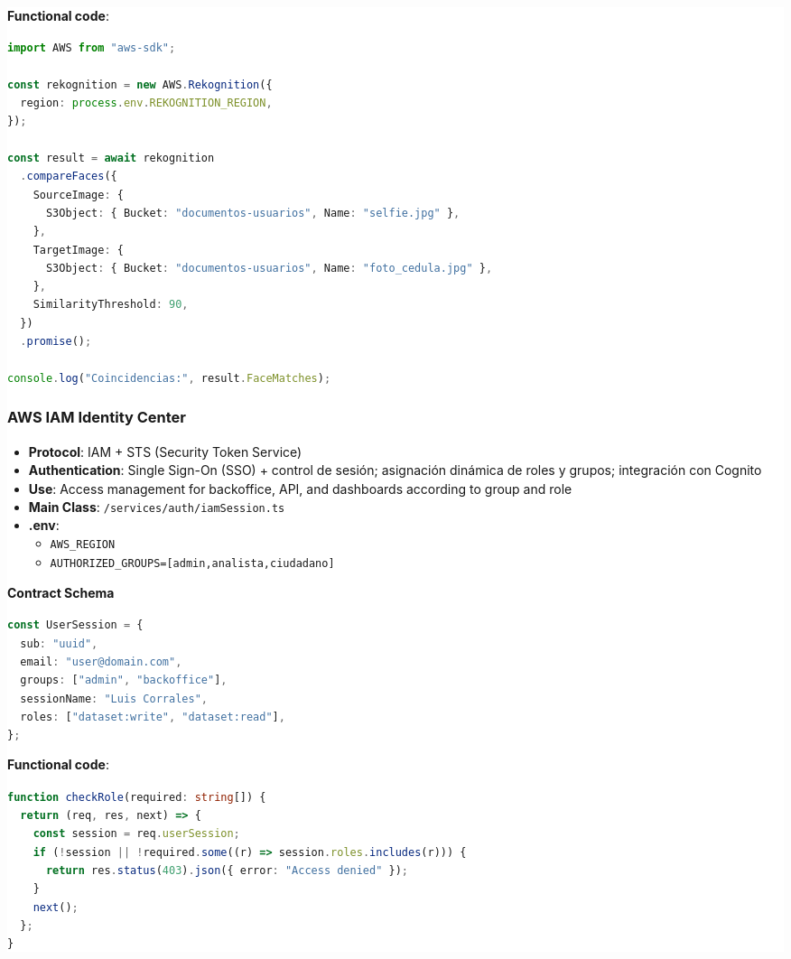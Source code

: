 **Functional code**:

```ts
import AWS from "aws-sdk";

const rekognition = new AWS.Rekognition({
  region: process.env.REKOGNITION_REGION,
});

const result = await rekognition
  .compareFaces({
    SourceImage: {
      S3Object: { Bucket: "documentos-usuarios", Name: "selfie.jpg" },
    },
    TargetImage: {
      S3Object: { Bucket: "documentos-usuarios", Name: "foto_cedula.jpg" },
    },
    SimilarityThreshold: 90,
  })
  .promise();

console.log("Coincidencias:", result.FaceMatches);
```

### AWS IAM Identity Center

- **Protocol**: IAM + STS (Security Token Service)
- **Authentication**: Single Sign-On (SSO) + control de sesión; asignación dinámica de roles y grupos; integración con Cognito
- **Use**: Access management for backoffice, API, and dashboards according to group and role
- **Main Class**: `/services/auth/iamSession.ts`
- **.env**:
  - `AWS_REGION`
  - `AUTHORIZED_GROUPS=[admin,analista,ciudadano]`

**Contract Schema**

```ts
const UserSession = {
  sub: "uuid",
  email: "user@domain.com",
  groups: ["admin", "backoffice"],
  sessionName: "Luis Corrales",
  roles: ["dataset:write", "dataset:read"],
};
```

**Functional code**:

```ts
function checkRole(required: string[]) {
  return (req, res, next) => {
    const session = req.userSession;
    if (!session || !required.some((r) => session.roles.includes(r))) {
      return res.status(403).json({ error: "Access denied" });
    }
    next();
  };
}
```
